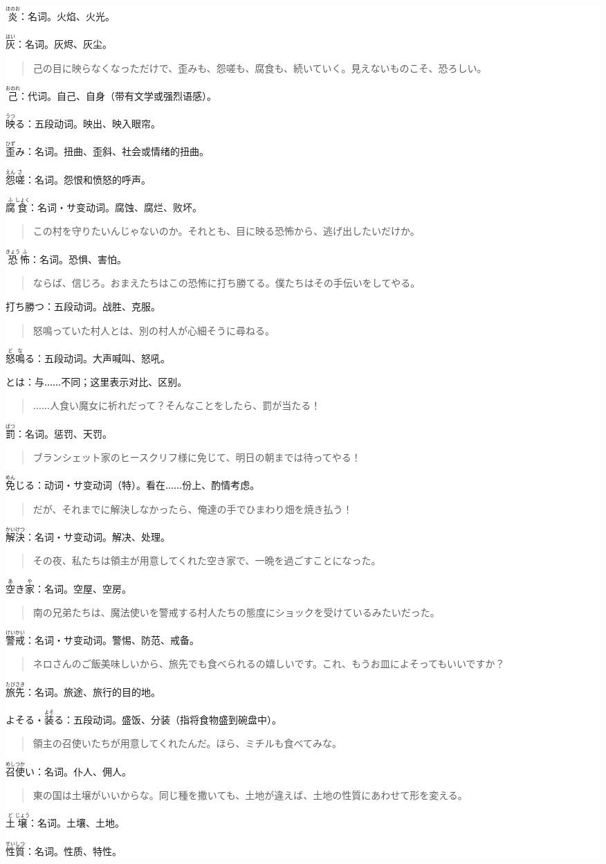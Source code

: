 <ruby>炎<rt>ほのお</rt></ruby>：名词。火焰、火光。

<ruby>灰<rt>はい</rt></ruby>：名词。灰烬、灰尘。

>己の目に映らなくなっただけで、歪みも、怨嗟も、腐食も、続いていく。見えないものこそ、恐ろしい。

<ruby>己<rt>おのれ</rt></ruby>：代词。自己、自身（带有文学或强烈语感）。

<ruby>映<rt>うつ</rt></ruby>る：五段动词。映出、映入眼帘。

<ruby>歪<rt>ひず</rt></ruby>み：名词。扭曲、歪斜、社会或情绪的扭曲。

<ruby>怨<rt>えん</rt></ruby><ruby>嗟<rt>さ</rt></ruby>：名词。怨恨和愤怒的呼声。

<ruby>腐<rt>ふ</rt></ruby><ruby>食<rt>しょく</rt></ruby>：名词・サ变动词。腐蚀、腐烂、败坏。

>この村を守りたいんじゃないのか。それとも、目に映る恐怖から、逃げ出したいだけか。

<ruby>恐<rt>きょう</rt></ruby><ruby>怖<rt>ふ</rt></ruby>：名词。恐惧、害怕。

>ならば、信じろ。おまえたちはこの恐怖に打ち勝てる。僕たちはその手伝いをしてやる。

打ち勝つ：五段动词。战胜、克服。

>怒鳴っていた村人とは、別の村人が心細そうに尋ねる。

<ruby>怒<rt>ど</rt></ruby><ruby>鳴<rt>な</rt></ruby>る：五段动词。大声喊叫、怒吼。

とは：与……不同；这里表示对比、区别。

>……人食い魔女に祈れだって？そんなことをしたら、罰が当たる！

<ruby>罰<rt>ばつ</rt></ruby>：名词。惩罚、天罚。

>ブランシェット家のヒースクリフ様に免じて、明日の朝までは待ってやる！

<ruby>免<rt>めん</rt></ruby>じる：动词・サ变动词（特）。看在……份上、酌情考虑。

>だが、それまでに解決しなかったら、俺達の手でひまわり畑を焼き払う！

<ruby>解<rt>かい</rt></ruby><ruby>決<rt>けつ</rt></ruby>：名词・サ变动词。解决、处理。

>その夜、私たちは領主が用意してくれた空き家で、一晩を過ごすことになった。

<ruby>空<rt>あ</rt></ruby>き<ruby>家<rt>や</rt></ruby>：名词。空屋、空房。

>南の兄弟たちは、魔法使いを警戒する村人たちの態度にショックを受けているみたいだった。

<ruby>警<rt>けい</rt></ruby><ruby>戒<rt>かい</rt></ruby>：名词・サ变动词。警惕、防范、戒备。

>ネロさんのご飯美味しいから、旅先でも食べられるの嬉しいです。これ、もうお皿によそってもいいですか？

<ruby>旅<rt>たび</rt></ruby><ruby>先<rt>さき</rt></ruby>：名词。旅途、旅行的目的地。

よそる・<ruby>装<rt>よそ</rt></ruby>る：五段动词。盛饭、分装（指将食物盛到碗盘中）。

>領主の召使いたちが用意してくれたんだ。ほら、ミチルも食べてみな。

<ruby>召<rt>めし</rt></ruby><ruby>使<rt>つか</rt></ruby>い：名词。仆人、佣人。

>東の国は土壌がいいからな。同じ種を撒いても、土地が違えば、土地の性質にあわせて形を変える。

<ruby>土<rt>ど</rt></ruby><ruby>壌<rt>じょう</rt></ruby>：名词。土壤、土地。

<ruby>性<rt>せい</rt></ruby><ruby>質<rt>しつ</rt></ruby>：名词。性质、特性。
